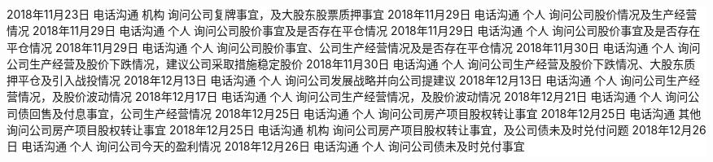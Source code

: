 2018年11月23日
电话沟通
机构
询问公司复牌事宜，及大股东股票质押事宜
2018年11月29日
电话沟通
个人
询问公司股价情况及生产经营情况
2018年11月29日
电话沟通
个人
询问公司股价事宜及是否存在平仓情况
2018年11月29日
电话沟通
个人
询问公司股价事宜及是否存在平仓情况
2018年11月29日
电话沟通
个人
询问公司股价事宜、公司生产经营情况及是否存在平仓情况
2018年11月30日
电话沟通
个人
询问公司生产经营及股价下跌情况，建议公司采取措施稳定股价
2018年11月30日
电话沟通
个人
询问公司生产经营及股价下跌情况、大股东质押平仓及引入战投情况
2018年12月13日
电话沟通
个人
询问公司发展战略并向公司提建议
2018年12月13日
电话沟通
个人
询问公司生产经营情况，及股价波动情况
2018年12月17日
电话沟通
个人
询问公司生产经营情况，及股价波动情况
2018年12月21日
电话沟通
个人
询问公司债回售及付息事宜，公司生产经营情况
2018年12月25日
电话沟通
个人
询问公司房产项目股权转让事宜
2018年12月25日
电话沟通
其他
询问公司房产项目股权转让事宜
2018年12月25日
电话沟通
机构
询问公司房产项目股权转让事宜，及公司债未及时兑付问题
2018年12月26日
电话沟通
个人
询问公司今天的盈利情况
2018年12月26日
电话沟通
个人
询问公司债未及时兑付事宜
